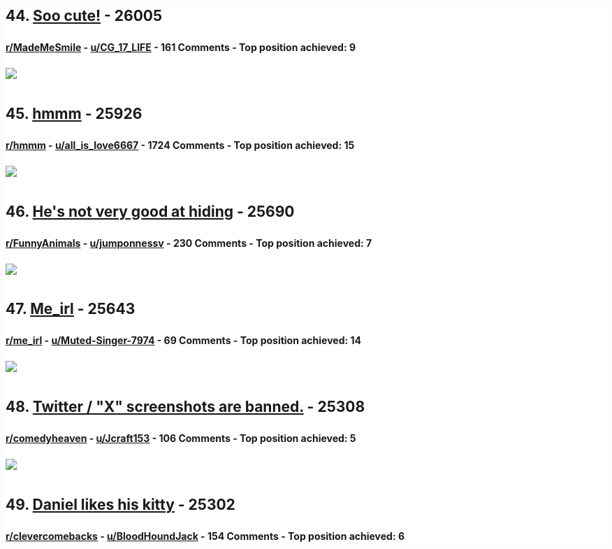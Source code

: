 ## 44. [Soo cute!](http://reddit.com/r/MadeMeSmile/comments/1i9ke56/soo_cute/) - 26005
#### [r/MadeMeSmile](http://reddit.com/r/MadeMeSmile) - [u/CG_17_LIFE](http://reddit.com/u/CG_17_LIFE) - 161 Comments - Top position achieved: 9

<a href="https://v.redd.it/2habc93xc4fe1"><img src="https://external-preview.redd.it/N3FzOXdldndjNGZlMcauSQuFW584McpALvnTYb7dQeV5CZVkzjtgQFQlGS-b.png?width=140&amp;height=140&amp;crop=140:140,smart&amp;format=jpg&amp;v=enabled&amp;lthumb=true&amp;s=4988f096f0038990ce344529f3a99dae6f22bcfb"></img></a>

## 45. [hmmm](http://reddit.com/r/hmmm/comments/1i9nsd8/hmmm/) - 25926
#### [r/hmmm](http://reddit.com/r/hmmm) - [u/all_is_love6667](http://reddit.com/u/all_is_love6667) - 1724 Comments - Top position achieved: 15

<a href="https://i.redd.it/q4fcq30le5fe1.png"><img src="image"></img></a>

## 46. [He's not very good at hiding](http://reddit.com/r/FunnyAnimals/comments/1i9l57w/hes_not_very_good_at_hiding/) - 25690
#### [r/FunnyAnimals](http://reddit.com/r/FunnyAnimals) - [u/jumponnessv](http://reddit.com/u/jumponnessv) - 230 Comments - Top position achieved: 7

<a href="https://i.redd.it/6h44x1vfm4fe1.png"><img src="https://b.thumbs.redditmedia.com/juBVqMZpm7jNSwnQz6zezu2xaDAc9ZjZAs_Ieh4O0Hs.jpg"></img></a>

## 47. [Me_irl](http://reddit.com/r/me_irl/comments/1i9drbx/me_irl/) - 25643
#### [r/me_irl](http://reddit.com/r/me_irl) - [u/Muted-Singer-7974](http://reddit.com/u/Muted-Singer-7974) - 69 Comments - Top position achieved: 14

<a href="https://i.redd.it/vaqd9c7152fe1.jpeg"><img src="https://b.thumbs.redditmedia.com/wzg5ghHGaHMs8zCy930NqTJGiFnRRehCyAWCBFvWrLQ.jpg"></img></a>

## 48. [Twitter / "X" screenshots are banned.](http://reddit.com/r/comedyheaven/comments/1i9m5i1/twitter_x_screenshots_are_banned/) - 25308
#### [r/comedyheaven](http://reddit.com/r/comedyheaven) - [u/Jcraft153](http://reddit.com/u/Jcraft153) - 106 Comments - Top position achieved: 5

<a href="https://i.redd.it/6e445rtby4fe1.png"><img src="https://b.thumbs.redditmedia.com/pvsulH_sf5670pivgG22_5z006K5y42JqTrgAwdKYqc.jpg"></img></a>

## 49. [Daniel likes his kitty](http://reddit.com/r/clevercomebacks/comments/1i9df43/daniel_likes_his_kitty/) - 25302
#### [r/clevercomebacks](http://reddit.com/r/clevercomebacks) - [u/BloodHoundJack](http://reddit.com/u/BloodHoundJack) - 154 Comments - Top position achieved: 6
